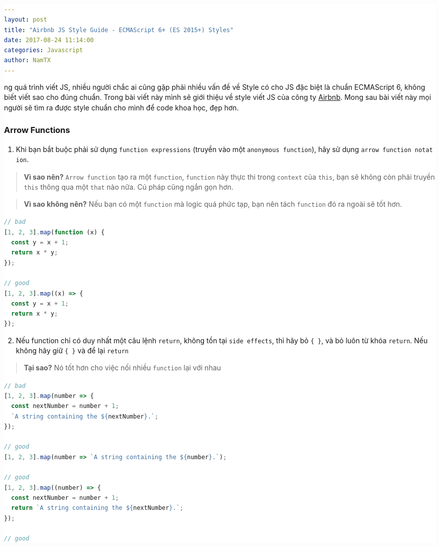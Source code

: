 ```yaml
---
layout: post
title: "Airbnb JS Style Guide - ECMAScript 6+ (ES 2015+) Styles"
date: 2017-08-24 11:14:00
categories: Javascript
author: NamTX
---
```



ng quá trình viết JS, nhiều người chắc ai cũng gặp phải nhiều vấn đề về Style có cho JS đặc biệt là chuẩn ECMAScript 6, không biết viết sao cho đúng chuẩn.
Trong bài viết này mình sẽ giới thiệu về style viết JS của công ty [Airbnb](https://www.airbnb.com/). Mong sau bài viết này mọi người sẽ tìm ra được style chuẩn cho mình để code khoa học, đẹp hơn.
### Arrow Functions
1. Khi bạn bắt buộc phải sử dụng `function expressions` (truyền vào một `anonymous function`), hãy sử dụng `arrow function notation`.

> **Vì sao nên?**
> `Arrow function` tạo ra một `function`, `function` này thực thi trong `context` của `this`, bạn sẽ không còn phải truyền `this` thông qua một `that` nào nữa. Cú pháp cũng ngắn gọn hơn.
>

> **Vì sao không nên?**
> Nếu bạn có một `function` mà logic quá phức tạp, bạn nên tách `function` đó ra ngoài sẽ tốt hơn.
>

```js
// bad
[1, 2, 3].map(function (x) {
  const y = x + 1;
  return x * y;
});

// good
[1, 2, 3].map((x) => {
  const y = x + 1;
  return x * y;
});
```


2. Nếu function chỉ có duy nhất một câu lệnh `return`, không tồn tại `side effects`, thì hãy bỏ `{ }`, và bỏ luôn từ khóa `return`. Nếu không hãy giữ `{ }` và để lại `return`

> **Tại sao?**
> Nó tốt hơn cho việc nối nhiều `function` lại với nhau
>

```js
// bad
[1, 2, 3].map(number => {
  const nextNumber = number + 1;
  `A string containing the ${nextNumber}.`;
});

// good
[1, 2, 3].map(number => `A string containing the ${number}.`);

// good
[1, 2, 3].map((number) => {
  const nextNumber = number + 1;
  return `A string containing the ${nextNumber}.`;
});

// good
```

  [index]: number,